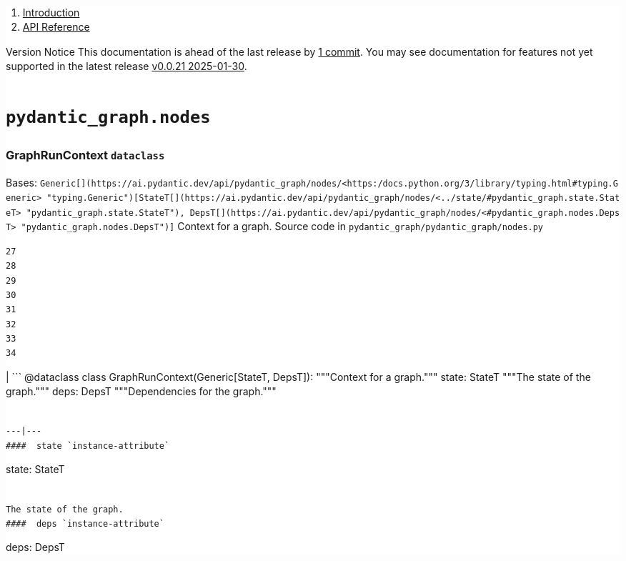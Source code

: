 
  1. [ Introduction  ](https://ai.pydantic.dev/api/pydantic_graph/nodes/..>)
  2. [ API Reference  ](https://ai.pydantic.dev/api/pydantic_graph/nodes/agent/>)


Version Notice
This documentation is ahead of the last release by [1 commit](https://ai.pydantic.dev/api/pydantic_graph/nodes/<https:/github.com/pydantic/pydantic-ai/compare/v0.0.21...main>). You may see documentation for features not yet supported in the latest release [v0.0.21 2025-01-30](https://ai.pydantic.dev/api/pydantic_graph/nodes/<https:/github.com/pydantic/pydantic-ai/releases/tag/v0.0.21>). 
# `pydantic_graph.nodes`
###  GraphRunContext `dataclass`
Bases: `Generic[](https://ai.pydantic.dev/api/pydantic_graph/nodes/<https:/docs.python.org/3/library/typing.html#typing.Generic> "typing.Generic")[StateT[](https://ai.pydantic.dev/api/pydantic_graph/nodes/<../state/#pydantic_graph.state.StateT> "pydantic_graph.state.StateT"), DepsT[](https://ai.pydantic.dev/api/pydantic_graph/nodes/<#pydantic_graph.nodes.DepsT> "pydantic_graph.nodes.DepsT")]`
Context for a graph.
Source code in `pydantic_graph/pydantic_graph/nodes.py`
```
27
28
29
30
31
32
33
34
```
| ```
@dataclass
class GraphRunContext(Generic[StateT, DepsT]):
"""Context for a graph."""
  state: StateT
"""The state of the graph."""
  deps: DepsT
"""Dependencies for the graph."""

```
  
---|---  
####  state `instance-attribute`
```
state: StateT[](https://ai.pydantic.dev/api/pydantic_graph/nodes/<../state/#pydantic_graph.state.StateT> "pydantic_graph.state.StateT")

```

The state of the graph.
####  deps `instance-attribute`
```
deps: DepsT[](https://ai.pydantic.dev/api/pydantic_graph/nodes/<#pydantic_graph.nodes.DepsT> "pydantic_graph.nodes.DepsT")
